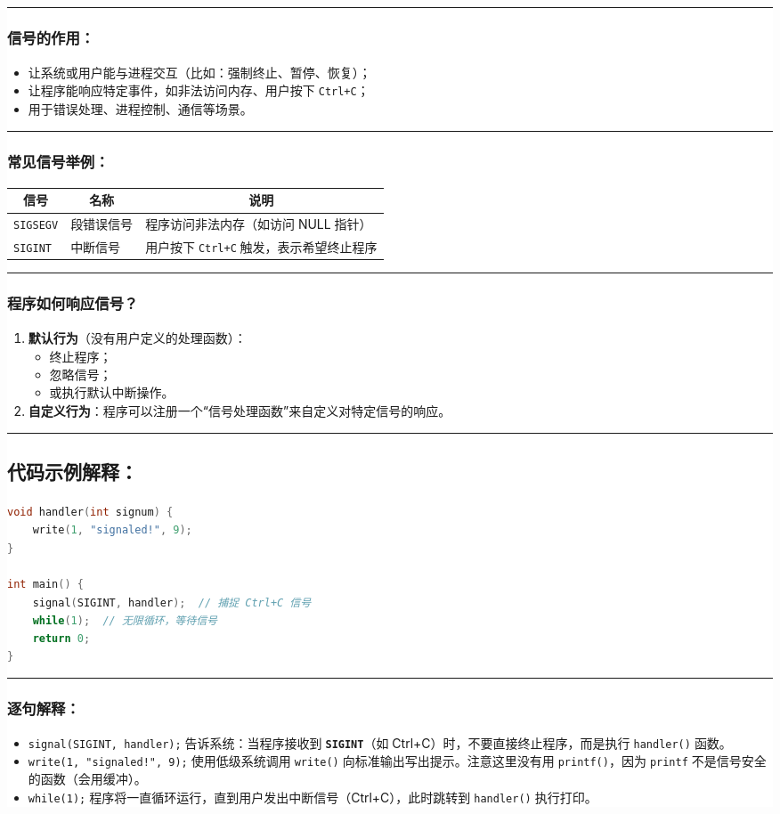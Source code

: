 ------

### **信号的作用：**

- 让系统或用户能与进程交互（比如：强制终止、暂停、恢复）；
- 让程序能响应特定事件，如非法访问内存、用户按下 `Ctrl+C`；
- 用于错误处理、进程控制、通信等场景。

------

### **常见信号举例：**

| 信号      | 名称       | 说明                                     |
| --------- | ---------- | ---------------------------------------- |
| `SIGSEGV` | 段错误信号 | 程序访问非法内存（如访问 NULL 指针）     |
| `SIGINT`  | 中断信号   | 用户按下 `Ctrl+C` 触发，表示希望终止程序 |

------

### **程序如何响应信号？**

1. **默认行为**（没有用户定义的处理函数）：
   - 终止程序；
   - 忽略信号；
   - 或执行默认中断操作。
2. **自定义行为**：程序可以注册一个“信号处理函数”来自定义对特定信号的响应。

------

## **代码示例解释：**

```c
void handler(int signum) {
    write(1, "signaled!", 9);
}

int main() {
    signal(SIGINT, handler);  // 捕捉 Ctrl+C 信号
    while(1);  // 无限循环，等待信号
    return 0;
}
```

------

### **逐句解释：**

- `signal(SIGINT, handler);`
   告诉系统：当程序接收到 **`SIGINT`**（如 Ctrl+C）时，不要直接终止程序，而是执行 `handler()` 函数。
- `write(1, "signaled!", 9);`
   使用低级系统调用 `write()` 向标准输出写出提示。注意这里没有用 `printf()`，因为 `printf` 不是信号安全的函数（会用缓冲）。
- `while(1);`
   程序将一直循环运行，直到用户发出中断信号（Ctrl+C），此时跳转到 `handler()` 执行打印。
